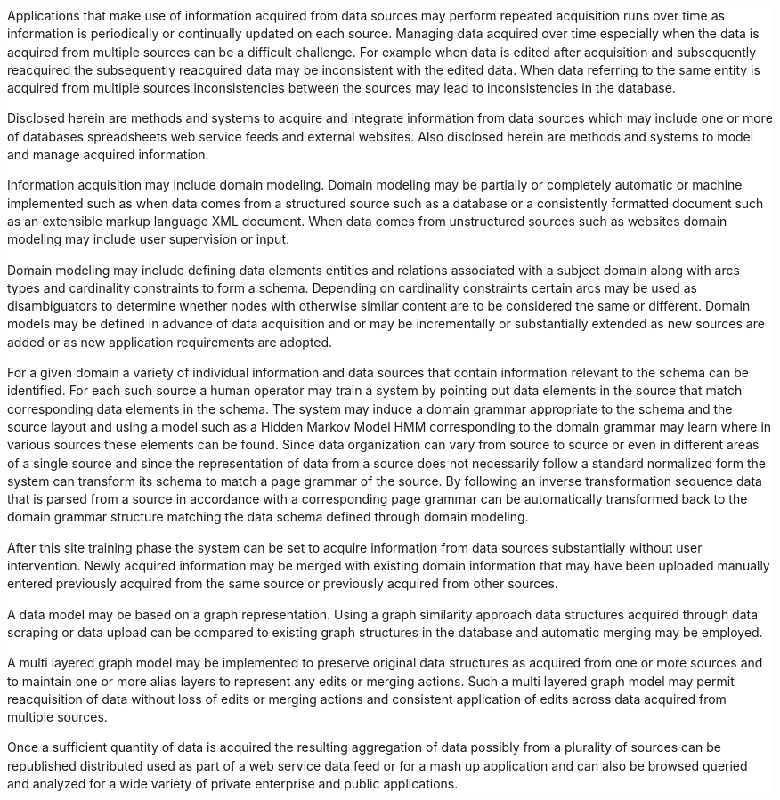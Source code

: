 Applications that make use of information acquired from data sources may perform repeated acquisition runs over time as information is periodically or continually updated on each source. Managing data acquired over time especially when the data is acquired from multiple sources can be a difficult challenge. For example when data is edited after acquisition and subsequently reacquired the subsequently reacquired data may be inconsistent with the edited data. When data referring to the same entity is acquired from multiple sources inconsistencies between the sources may lead to inconsistencies in the database.

Disclosed herein are methods and systems to acquire and integrate information from data sources which may include one or more of databases spreadsheets web service feeds and external websites. Also disclosed herein are methods and systems to model and manage acquired information.

Information acquisition may include domain modeling. Domain modeling may be partially or completely automatic or machine implemented such as when data comes from a structured source such as a database or a consistently formatted document such as an extensible markup language XML document. When data comes from unstructured sources such as websites domain modeling may include user supervision or input.

Domain modeling may include defining data elements entities and relations associated with a subject domain along with arcs types and cardinality constraints to form a schema. Depending on cardinality constraints certain arcs may be used as disambiguators to determine whether nodes with otherwise similar content are to be considered the same or different. Domain models may be defined in advance of data acquisition and or may be incrementally or substantially extended as new sources are added or as new application requirements are adopted.

For a given domain a variety of individual information and data sources that contain information relevant to the schema can be identified. For each such source a human operator may train a system by pointing out data elements in the source that match corresponding data elements in the schema. The system may induce a domain grammar appropriate to the schema and the source layout and using a model such as a Hidden Markov Model HMM corresponding to the domain grammar may learn where in various sources these elements can be found. Since data organization can vary from source to source or even in different areas of a single source and since the representation of data from a source does not necessarily follow a standard normalized form the system can transform its schema to match a page grammar of the source. By following an inverse transformation sequence data that is parsed from a source in accordance with a corresponding page grammar can be automatically transformed back to the domain grammar structure matching the data schema defined through domain modeling.

After this site training phase the system can be set to acquire information from data sources substantially without user intervention. Newly acquired information may be merged with existing domain information that may have been uploaded manually entered previously acquired from the same source or previously acquired from other sources.

A data model may be based on a graph representation. Using a graph similarity approach data structures acquired through data scraping or data upload can be compared to existing graph structures in the database and automatic merging may be employed.

A multi layered graph model may be implemented to preserve original data structures as acquired from one or more sources and to maintain one or more alias layers to represent any edits or merging actions. Such a multi layered graph model may permit reacquisition of data without loss of edits or merging actions and consistent application of edits across data acquired from multiple sources.

Once a sufficient quantity of data is acquired the resulting aggregation of data possibly from a plurality of sources can be republished distributed used as part of a web service data feed or for a mash up application and can also be browsed queried and analyzed for a wide variety of private enterprise and public applications.
